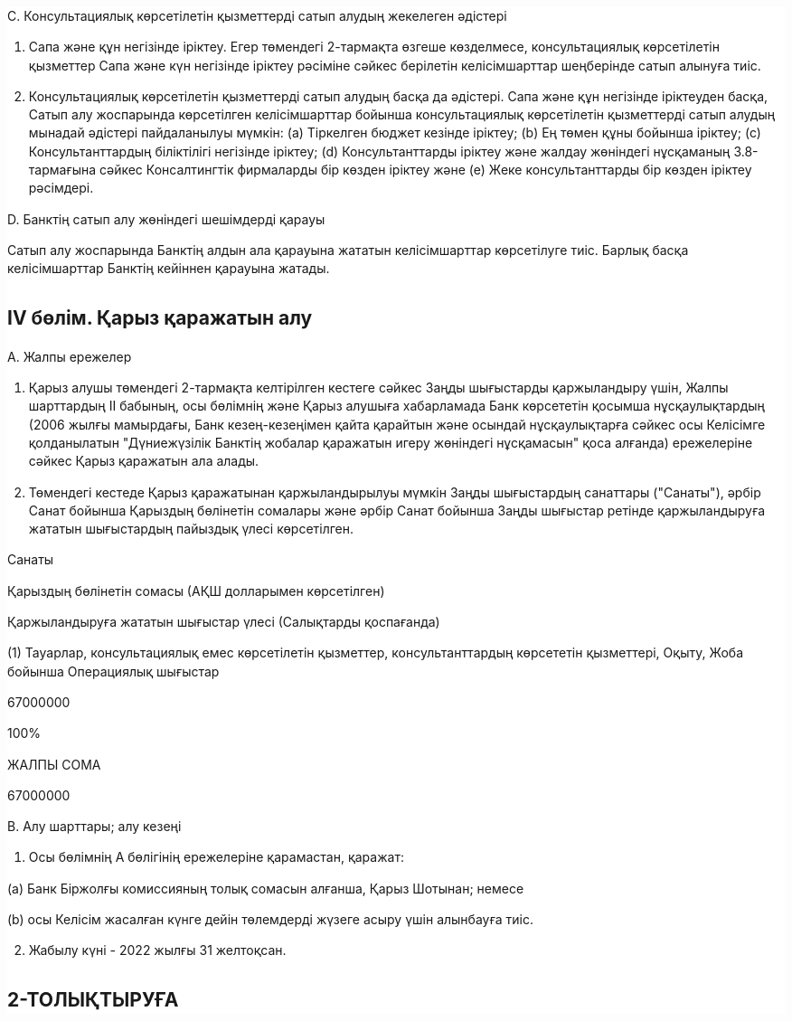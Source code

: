 С. Консультациялық көрсетілетін қызметтерді сатып алудың жекелеген әдістері

1. Сапа және құн негізінде іріктеу. Егер төмендегі 2-тармақта өзгеше көзделмесе, консультациялық көрсетілетін қызметтер Сапа және күн негізінде іріктеу рәсіміне сәйкес берілетін келісімшарттар шеңберінде сатып алынуға тиіс.

2. Консультациялық көрсетілетін қызметтерді сатып алудың басқа да әдістері. Сапа және құн негізінде іріктеуден басқа, Сатып алу жоспарында көрсетілген келісімшарттар бойынша консультациялық көрсетілетін қызметтерді сатып алудың мынадай әдістері пайдаланылуы мүмкін: (а) Тіркелген бюджет кезінде іріктеу; (b) Ең төмен құны бойынша іріктеу; (с) Консультанттардың біліктілігі негізінде іріктеу; (d) Консультанттарды іріктеу және жалдау жөніндегі нұсқаманың 3.8-тармағына сәйкес Консалтингтік фирмаларды бір көзден іріктеу және (е) Жеке консультанттарды бір көзден іріктеу рәсімдері.

D. Банктің сатып алу жөніндегі шешімдерді қарауы

Сатып алу жоспарында Банктің алдын ала қарауына жататын келісімшарттар көрсетілуге тиіс. Барлық басқа келісімшарттар Банктің кейіннен қарауына жатады.

## IV бөлім. Қарыз қаражатын алу

А. Жалпы ережелер

1. Қарыз алушы төмендегі 2-тармақта келтірілген кестеге сәйкес Заңды шығыстарды қаржыландыру үшін, Жалпы шарттардың II бабының, осы бөлімнің және Қарыз алушыға хабарламада Банк көрсететін қосымша нұсқаулықтардың (2006 жылғы мамырдағы, Банк кезең-кезеңімен қайта қарайтын және осындай нұсқаулықтарға сәйкес осы Келісімге қолданылатын "Дүниежүзілік Банктің жобалар қаражатын игеру жөніндегі нұсқамасын" қоса алғанда) ережелеріне сәйкес Қарыз қаражатын ала алады.

2. Төмендегі кестеде Қарыз қаражатынан қаржыландырылуы мүмкін Заңды шығыстардың санаттары ("Санаты"), әрбір Санат бойынша Қарыздың бөлінетін сомалары және әрбір Санат бойынша Заңды шығыстар ретінде қаржыландыруға жататын шығыстардың пайыздық үлесі көрсетілген.

Санаты

Қарыздың бөлінетін сомасы (АҚШ долларымен көрсетілген)

Қаржыландыруға жататын шығыстар үлесі (Салықтарды қоспағанда)

(1) Тауарлар, консультациялық емес көрсетілетін қызметтер, консультанттардың көрсететін қызметтері, Оқыту, Жоба бойынша Операциялық шығыстар

67000000

100%

ЖАЛПЫ СОМА

67000000

В. Алу шарттары; алу кезеңі

1. Осы бөлімнің А бөлігінің ережелеріне қарамастан, қаражат:

(a) Банк Біржолғы комиссияның толық сомасын алғанша, Қарыз Шотынан; немесе

(b) осы Келісім жасалған күнге дейін төлемдерді жүзеге асыру үшін алынбауға тиіс.

2. Жабылу күні - 2022 жылғы 31 желтоқсан.

## 2-ТОЛЫҚТЫРУҒА
